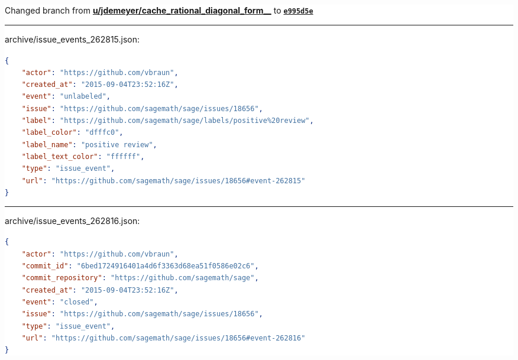 Changed branch from **[u/jdemeyer/cache_rational_diagonal_form__](https://github.com/sagemath/sagetrac-mirror/tree/u/jdemeyer/cache_rational_diagonal_form__)** to **[`e995d5e`](https://github.com/sagemath/sagetrac-mirror/commit/e995d5e42c65a332a1d1eb6eb86717f3978f821a)**



---

archive/issue_events_262815.json:
```json
{
    "actor": "https://github.com/vbraun",
    "created_at": "2015-09-04T23:52:16Z",
    "event": "unlabeled",
    "issue": "https://github.com/sagemath/sage/issues/18656",
    "label": "https://github.com/sagemath/sage/labels/positive%20review",
    "label_color": "dfffc0",
    "label_name": "positive review",
    "label_text_color": "ffffff",
    "type": "issue_event",
    "url": "https://github.com/sagemath/sage/issues/18656#event-262815"
}
```



---

archive/issue_events_262816.json:
```json
{
    "actor": "https://github.com/vbraun",
    "commit_id": "6bed1724916401a4d6f3363d68ea51f0586e02c6",
    "commit_repository": "https://github.com/sagemath/sage",
    "created_at": "2015-09-04T23:52:16Z",
    "event": "closed",
    "issue": "https://github.com/sagemath/sage/issues/18656",
    "type": "issue_event",
    "url": "https://github.com/sagemath/sage/issues/18656#event-262816"
}
```
